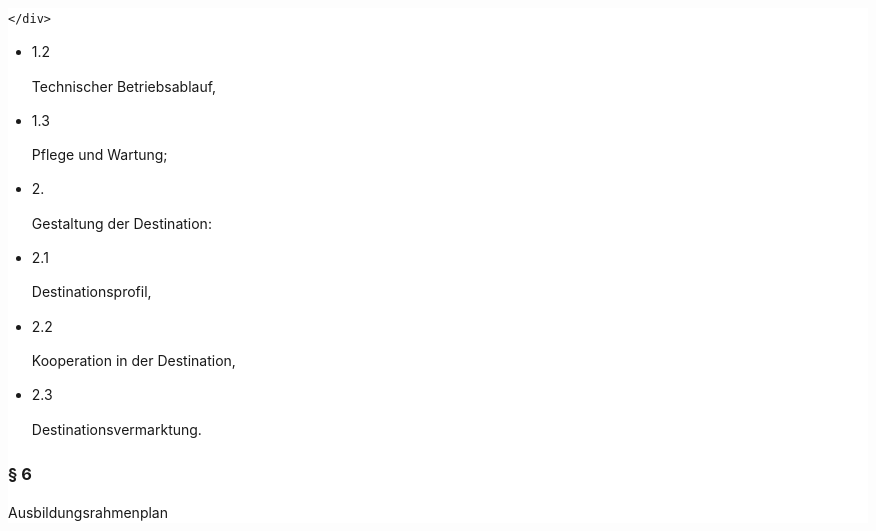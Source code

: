     </div>

  - 1.2
    
    <div style="">
    
    Technischer Betriebsablauf,
    
    </div>

  - 1.3
    
    <div style="">
    
    Pflege und Wartung;
    
    </div>

  - 2\.
    
    <div style="">
    
    Gestaltung der Destination:
    
    </div>

  - 2.1
    
    <div style="">
    
    Destinationsprofil,
    
    </div>

  - 2.2
    
    <div style="">
    
    Kooperation in der Destination,
    
    </div>

  - 2.3
    
    <div style="">
    
    Destinationsvermarktung.
    
    </div>

</div>

</div>

</div>

</div>

<span id="BJNR079400005BJNE000700000.html"></span>

### § 6  
Ausbildungsrahmenplan

<div>
